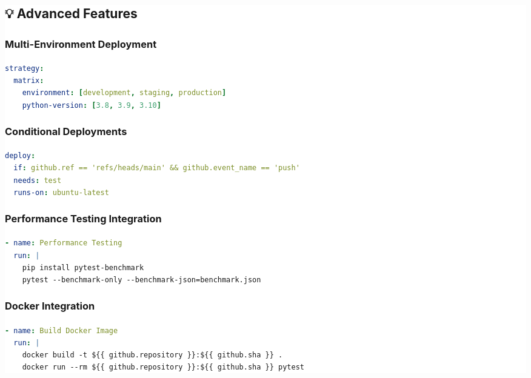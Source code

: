 ## 💡 Advanced Features

### **Multi-Environment Deployment**

```yaml
strategy:
  matrix:
    environment: [development, staging, production]
    python-version: [3.8, 3.9, 3.10]
```

### **Conditional Deployments**

```yaml
deploy:
  if: github.ref == 'refs/heads/main' && github.event_name == 'push'
  needs: test
  runs-on: ubuntu-latest
```

### **Performance Testing Integration**

```yaml
- name: Performance Testing
  run: |
    pip install pytest-benchmark
    pytest --benchmark-only --benchmark-json=benchmark.json
```

### **Docker Integration**

```yaml
- name: Build Docker Image
  run: |
    docker build -t ${{ github.repository }}:${{ github.sha }} .
    docker run --rm ${{ github.repository }}:${{ github.sha }} pytest
```
